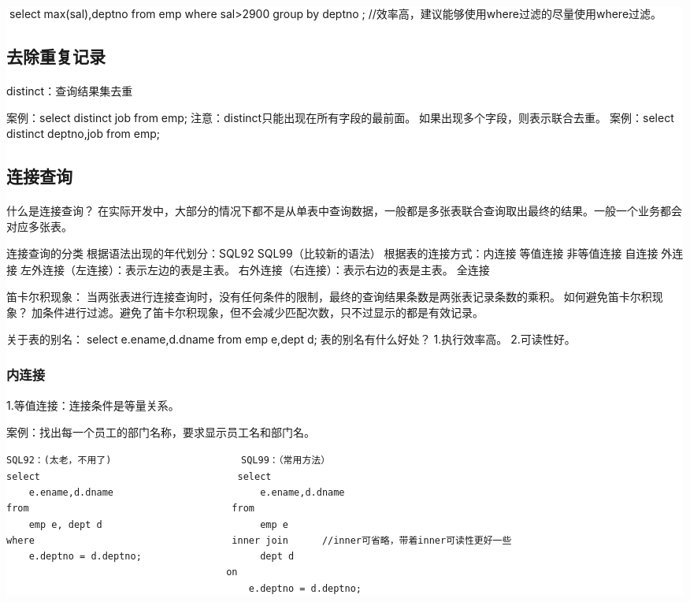 ​              select max(sal),deptno from emp where sal>2900 group by deptno ;
              //效率高，建议能够使用where过滤的尽量使用where过滤。

## 去除重复记录

distinct：查询结果集去重

案例：select distinct job from emp; 
注意：distinct只能出现在所有字段的最前面。
           如果出现多个字段，则表示联合去重。
案例：select distinct deptno,job from emp; 

## 连接查询

什么是连接查询？
在实际开发中，大部分的情况下都不是从单表中查询数据，一般都是多张表联合查询取出最终的结果。一般一个业务都会对应多张表。

连接查询的分类
根据语法出现的年代划分：SQL92 SQL99（比较新的语法）
根据表的连接方式：内连接
					等值连接
					非等值连接
					自连接
                                 外连接
					左外连接（左连接）：表示左边的表是主表。
					右外连接（右连接）：表示右边的表是主表。
                                  全连接

笛卡尔积现象：
当两张表进行连接查询时，没有任何条件的限制，最终的查询结果条数是两张表记录条数的乘积。
如何避免笛卡尔积现象？
加条件进行过滤。避免了笛卡尔积现象，但不会减少匹配次数，只不过显示的都是有效记录。

关于表的别名：
	select e.ename,d.dname from emp e,dept d;
表的别名有什么好处？
	1.执行效率高。
	2.可读性好。

### 内连接

1.等值连接：连接条件是等量关系。

案例：找出每一个员工的部门名称，要求显示员工名和部门名。

```mysql
SQL92：(太老，不用了)	                     SQL99：（常用方法）
select             						 select 
	e.ename,d.dname 						 e.ename,d.dname
from 								    from
	emp e, dept d 						 	 emp e
where 								    inner join      //inner可省略，带着inner可读性更好一些
	e.deptno = d.deptno;  					 dept d
									   on
										   e.deptno = d.deptno;
```
